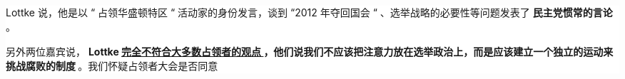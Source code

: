    <span class="s1">
   </span>
  </p>
  <p class="p1">
   <span class="s2">
    Lottke
   </span>
   <span class="s1">
    说，他是以
   </span>
   <span class="s2">
    “
   </span>
   <span class="s1">
    占领华盛顿特区
   </span>
   <span class="s2">
    “
   </span>
   <span class="s1">
    活动家的身份发言，谈到
   </span>
   <span class="s2">
    “2012
   </span>
   <span class="s1">
    年夺回国会
   </span>
   <span class="s2">
    “
   </span>
   <span class="s1">
    、选举战略的必要性等问题发表了
    <b>
     民主党惯常的言论
    </b>
    。
   </span>
  </p>
  <p class="p4">
   <span class="s3">
    另外两位嘉宾说，
   </span>
   <b>
   </b>
   <span class="s6">
    <b>
     Lottke
    </b>
   </span>
   <a href="https://october2011.org/blogs/kevin-zeese/van-jones-and-democratic-party-operatives-you-do-not-represent-occupy-movement" rel="noopener noreferrer" target="_blank">
    <span class="s4">
     <b>
      完全不符合大多数占领者的观点
     </b>
    </span>
   </a>
   <span class="s3">
    <b>
     ，他们说我们不应该把注意力放在选举政治上，而是应该建立一个独立的运动来挑战腐败的制度
    </b>
    。我们怀疑占领者大会是否同意
   </span>